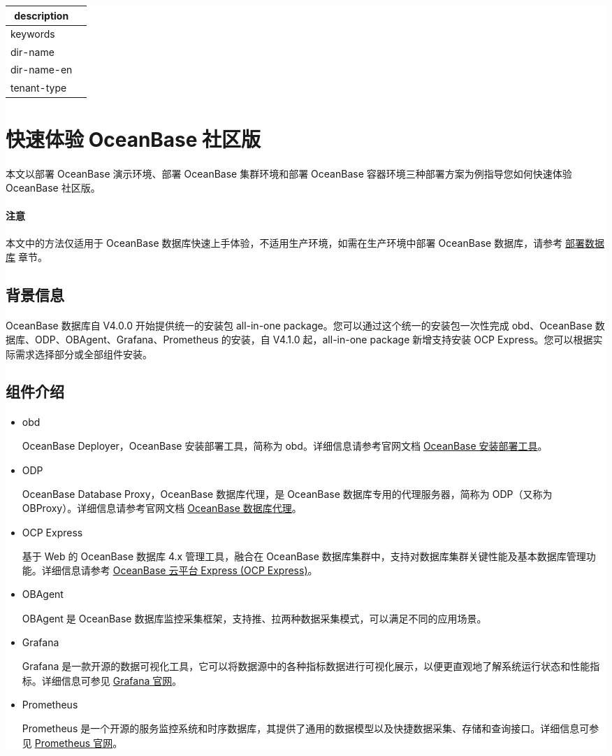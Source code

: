 |description||
|---|---|
|keywords||
|dir-name||
|dir-name-en||
|tenant-type||

# 快速体验 OceanBase 社区版

本文以部署 OceanBase 演示环境、部署 OceanBase 集群环境和部署 OceanBase 容器环境三种部署方案为例指导您如何快速体验 OceanBase 社区版。

<main id="notice" type='notice'>
  <h4>注意</h4>
  <p>本文中的方法仅适用于 OceanBase 数据库快速上手体验，不适用生产环境，如需在生产环境中部署 OceanBase 数据库，请参考 <a href="../400.deploy/100.deploy-overview.md">部署数据库</a> 章节。</p>
  </ul>
</main>

## 背景信息

OceanBase 数据库自 V4.0.0 开始提供统一的安装包 all-in-one package。您可以通过这个统一的安装包一次性完成 obd、OceanBase 数据库、ODP、OBAgent、Grafana、Prometheus 的安装，自 V4.1.0 起，all-in-one package 新增支持安装 OCP Express。您可以根据实际需求选择部分或全部组件安装。

## 组件介绍

* obd

  OceanBase Deployer，OceanBase 安装部署工具，简称为 obd。详细信息请参考官网文档 [OceanBase 安装部署工具](https://www.oceanbase.com/docs/obd-cn)。

* ODP

  OceanBase Database Proxy，OceanBase 数据库代理，是 OceanBase 数据库专用的代理服务器，简称为 ODP（又称为 OBProxy）。详细信息请参考官网文档 [OceanBase 数据库代理](https://www.oceanbase.com/docs/odp-doc-cn)。

* OCP Express

  基于 Web 的 OceanBase 数据库 4.x 管理工具，融合在 OceanBase 数据库集群中，支持对数据库集群关键性能及基本数据库管理功能。详细信息请参考 [OceanBase 云平台 Express (OCP Express)](../700.reference/1400.platform-products/400.1.ocp-express/100.ocp-express.md)。

* OBAgent

  OBAgent 是 OceanBase 数据库监控采集框架，支持推、拉两种数据采集模式，可以满足不同的应用场景。

* Grafana

  Grafana 是一款开源的数据可视化工具，它可以将数据源中的各种指标数据进行可视化展示，以便更直观地了解系统运行状态和性能指标。详细信息可参见 [Grafana 官网](https://grafana.com/)。

* Prometheus

  Prometheus 是一个开源的服务监控系统和时序数据库，其提供了通用的数据模型以及快捷数据采集、存储和查询接口。详细信息可参见 [Prometheus 官网](https://prometheus.io/)。
